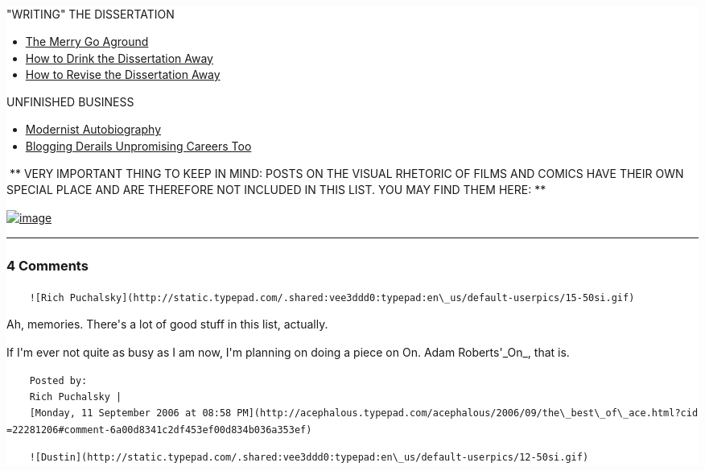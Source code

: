 "WRITING" THE DISSERTATION

*   [The Merry Go Aground](http://acephalous.typepad.com/acephalous/2005/09/the\_merrygoagro.html)
*   [How to Drink the Dissertation Away](http://acephalous.typepad.com/acephalous/2005/09/on\_jager\_or\_dri.html)
*   [How to Revise the Dissertation Away](http://acephalous.typepad.com/acephalous/2005/10/sir\_i\_need\_you\_.html)

UNFINISHED BUSINESS

*   [Modernist Autobiography](http://acephalous.typepad.com/acephalous/2006/08/modautobiograph.html)
*   [Blogging Derails Unpromising Careers Too](http://acephalous.typepad.com/acephalous/2006/07/can\_blogging\_de.html)

 **
VERY IMPORTANT THING TO KEEP IN MIND: POSTS ON THE VISUAL RHETORIC OF FILMS AND COMICS HAVE THEIR OWN SPECIAL PLACE AND ARE THEREFORE NOT INCLUDED IN THIS LIST. YOU MAY FIND THEM HERE:
**

[![image](http://acephalous.typepad.com/VSTEMP02.jpg)](http://acephalous.typepad.com/acephalous/2012/02/scott-eric-kaufmans-visual-rhetoric-compendium-as-of-11282011.html)

		

* * *

### 4 Comments 

		

                
[]()

	

		![Rich Puchalsky](http://static.typepad.com/.shared:vee3ddd0:typepad:en\_us/default-userpics/15-50si.gif)
	

	

		

Ah, memories.  There's a lot of good stuff in this list, actually.

If I'm ever not quite as busy as I am now, I'm planning on doing a piece on On.  Adam Roberts'\_On\_, that is.

	

		Posted by:
		Rich Puchalsky |
		[Monday, 11 September 2006 at 08:58 PM](http://acephalous.typepad.com/acephalous/2006/09/the\_best\_of\_ace.html?cid=22281206#comment-6a00d8341c2df453ef00d834b036a353ef)

[]()

	

		![Dustin](http://static.typepad.com/.shared:vee3ddd0:typepad:en\_us/default-userpics/12-50si.gif)
	

	
